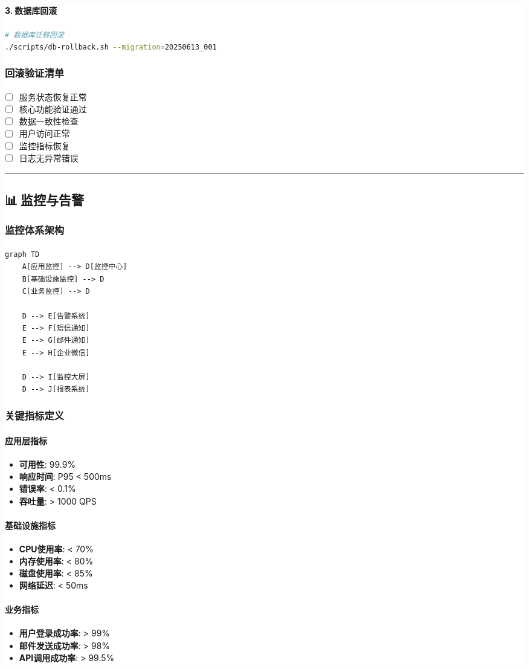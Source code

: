 #### **3. 数据库回滚**
```bash
# 数据库迁移回滚
./scripts/db-rollback.sh --migration=20250613_001
```

### **回滚验证清单**

- [ ] 服务状态恢复正常
- [ ] 核心功能验证通过
- [ ] 数据一致性检查
- [ ] 用户访问正常
- [ ] 监控指标恢复
- [ ] 日志无异常错误

---

## 📊 **监控与告警**

### **监控体系架构**

```mermaid
graph TD
    A[应用监控] --> D[监控中心]
    B[基础设施监控] --> D
    C[业务监控] --> D
    
    D --> E[告警系统]
    E --> F[短信通知]
    E --> G[邮件通知]
    E --> H[企业微信]
    
    D --> I[监控大屏]
    D --> J[报表系统]
```

### **关键指标定义**

#### **应用层指标**
- **可用性**: 99.9%
- **响应时间**: P95 < 500ms
- **错误率**: < 0.1%
- **吞吐量**: > 1000 QPS

#### **基础设施指标**
- **CPU使用率**: < 70%
- **内存使用率**: < 80%
- **磁盘使用率**: < 85%
- **网络延迟**: < 50ms

#### **业务指标**
- **用户登录成功率**: > 99%
- **邮件发送成功率**: > 98%
- **API调用成功率**: > 99.5%
